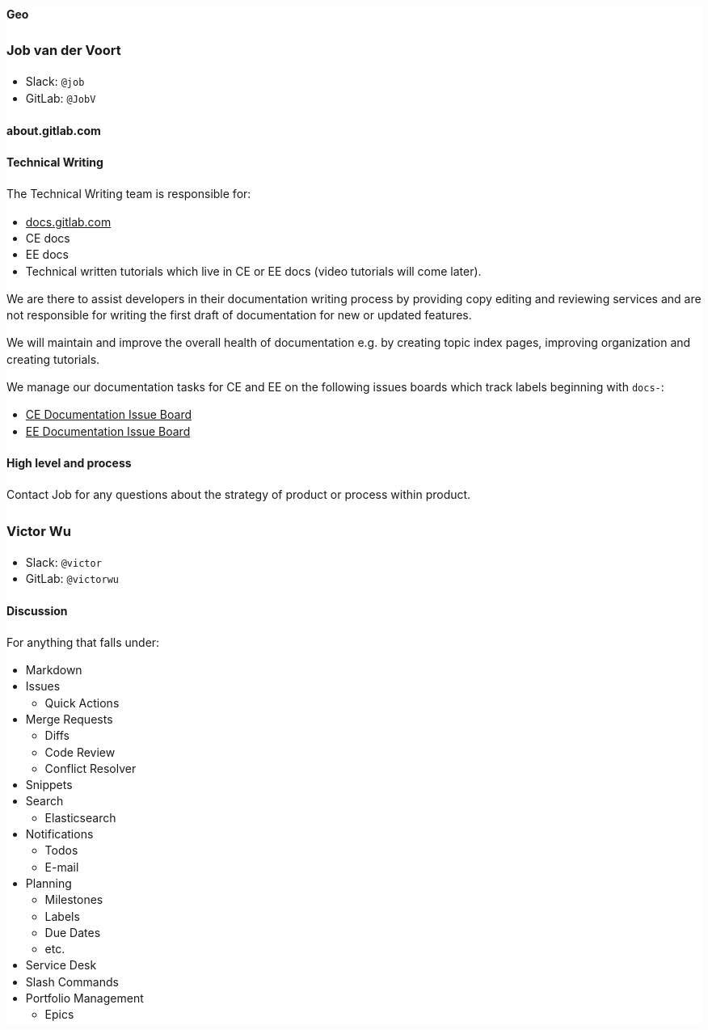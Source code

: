 #### Geo

### Job van der Voort

- Slack: `@job`
- GitLab: `@JobV`

#### about.gitlab.com

#### Technical Writing

The Technical Writing team is responsible for:

* [docs.gitlab.com](https://gitlab.com/gitlab-com/gitlab-docs)
* CE docs
* EE docs
* Technical written tutorials which live in CE or EE docs
  (video tutorials will come later).

We are there to assist developers in their documentation writing process by
providing copy editing and reviewing services and are not responsible for
writing the first draft of documentation for new or updated features.

We will maintain and improve the overall health of documentation e.g.
by creating topic index pages, improving organization and creating tutorials.

We manage our documentation tasks for CE and EE on the following issues boards
which track labels beginning with `docs-`:

* [CE Documentation Issue Board](https://gitlab.com/gitlab-org/gitlab-ce/boards/106589)
* [EE Documentation Issue Board](https://gitlab.com/gitlab-org/gitlab-ee/boards/266349)

#### High level and process

Contact Job for any questions about the strategy of product or process within
product.

### Victor Wu

- Slack: `@victor`
- GitLab: `@victorwu`

#### Discussion

For anything that falls under:

* Markdown
* Issues
  * Quick Actions
* Merge Requests
  * Diffs
  * Code Review
  * Conflict Resolver
* Snippets
* Search
  * Elasticsearch
* Notifications
  * Todos
  * E-mail
* Planning
  * Milestones
  * Labels
  * Due Dates
  * etc.
* Service Desk
* Slash Commands
* Portfolio Management
  * Epics